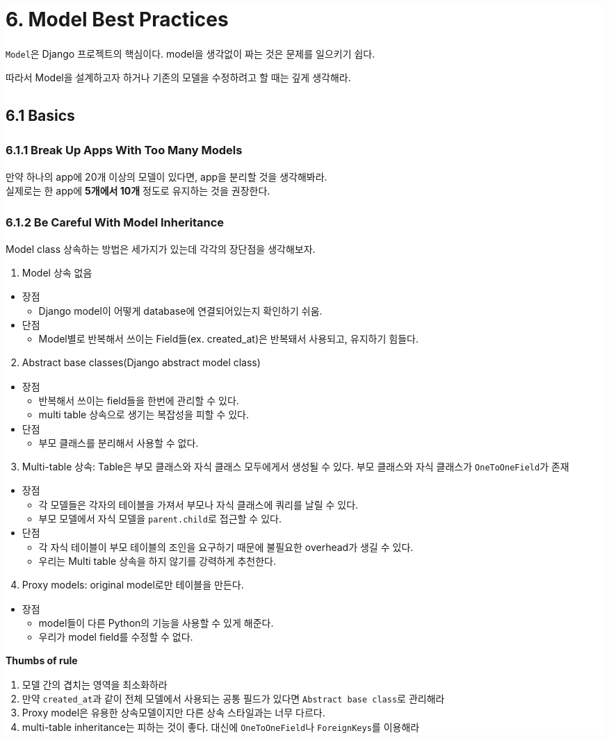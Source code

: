 # 6. Model Best Practices

`Model`은 Django 프로젝트의 핵심이다.
model을 생각없이 짜는 것은 문제를 일으키기 쉽다.

따라서 Model을 설계하고자 하거나 기존의 모델을 수정하려고 할 때는 깊게 생각해라.

## 6.1 Basics
### 6.1.1 Break Up Apps With Too Many Models

만약 하나의 app에 20개 이상의 모델이 있다면, app을 분리할 것을 생각해봐라.  
실제로는 한 app에 **5개에서 10개** 정도로 유지하는 것을 권장한다.

### 6.1.2 Be Careful With Model Inheritance

Model class 상속하는 방법은 세가지가 있는데 각각의 장단점을 생각해보자.

1. Model 상속 없음

- 장점
  - Django model이 어떻게 database에 연결되어있는지 확인하기 쉬움.
- 단점
  - Model별로 반복해서 쓰이는 Field들(ex. created_at)은 반복돼서 사용되고, 유지하기 힘들다.

2. Abstract base classes(Django abstract model class)

- 장점
  - 반복해서 쓰이는 field들을 한번에 관리할 수 있다.
  - multi table 상속으로 생기는 복잡성을 피할 수 있다.
- 단점
  - 부모 클래스를 분리해서 사용할 수 없다.

3. Multi-table 상속: Table은 부모 클래스와 자식 클래스 모두에게서 생성될 수 있다. 부모 클래스와 자식 클래스가 `OneToOneField`가 존재

- 장점
  - 각 모델들은 각자의 테이블을 가져서 부모나 자식 클래스에 쿼리를 날릴 수 있다.
  - 부모 모델에서 자식 모델을 `parent.child`로 접근할 수 있다.
- 단점
  - 각 자식 테이블이 부모 테이블의 조인을 요구하기 때문에 불필요한 overhead가 생길 수 있다.
  - 우리는 Multi table 상속을 하지 않기를 강력하게 추천한다.
 
4. Proxy models: original model로만 테이블을 만든다.

- 장점
  - model들이 다른 Python의 기능을 사용할 수 있게 해준다.
  - 우리가 model field를 수정할 수 없다.
 

**Thumbs of rule**

1. 모델 간의 겹치는 영역을 최소화하라
2. 만약 `created_at`과 같이 전체 모델에서 사용되는 공통 필드가 있다면 `Abstract base class`로 관리해라
3. Proxy model은 유용한 상속모델이지만 다른 상속 스타일과는 너무 다르다.
4. multi-table inheritance는 피하는 것이 좋다. 대신에 `OneToOneField`나 `ForeignKeys`를 이용해라
